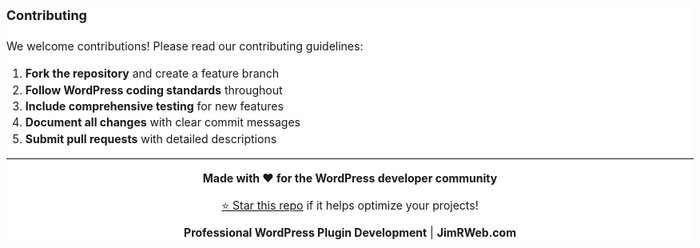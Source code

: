 ### Contributing
We welcome contributions! Please read our contributing guidelines:
1. **Fork the repository** and create a feature branch
2. **Follow WordPress coding standards** throughout
3. **Include comprehensive testing** for new features
4. **Document all changes** with clear commit messages
5. **Submit pull requests** with detailed descriptions

---

<div align="center">

**Made with ❤️ for the WordPress developer community**

[⭐ Star this repo](https://github.com/jimrweb/media-inventory-forge) if it helps optimize your projects!

**Professional WordPress Plugin Development** | **JimRWeb.com**

</div>